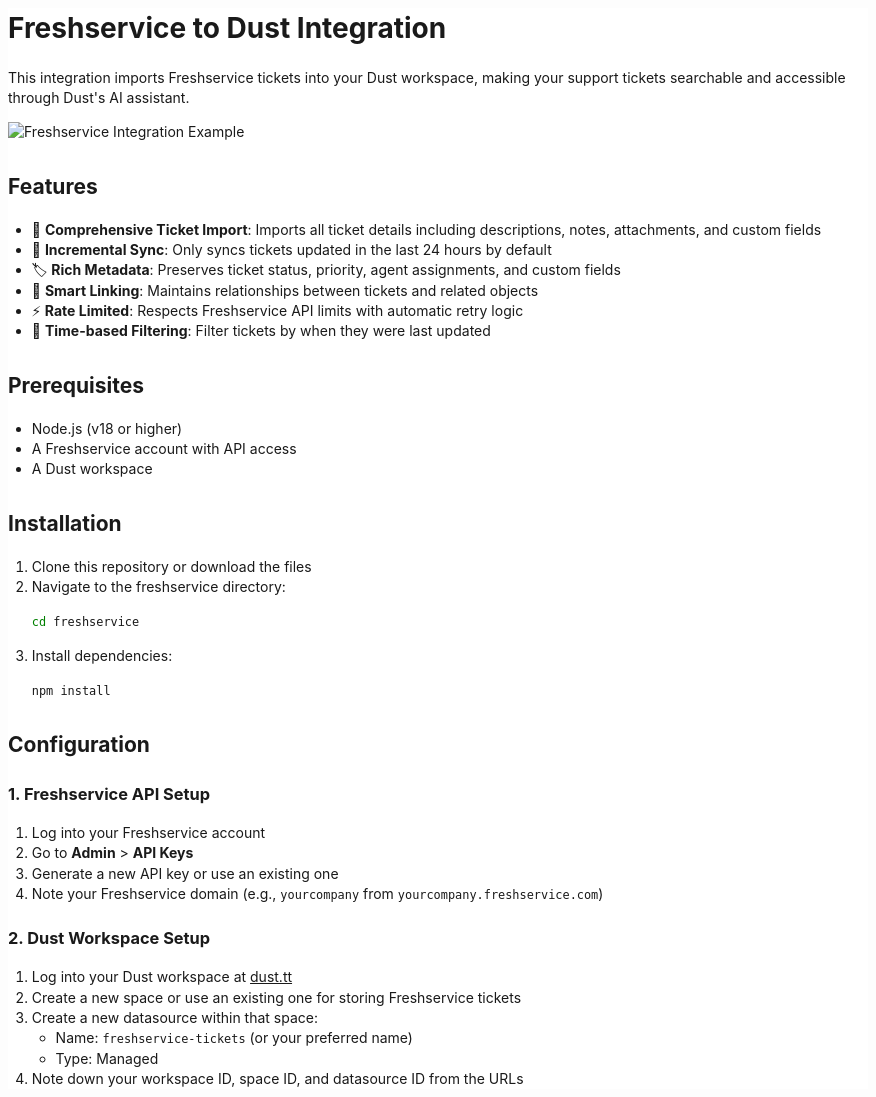 # Freshservice to Dust Integration

This integration imports Freshservice tickets into your Dust workspace, making your support tickets searchable and accessible through Dust's AI assistant.

![Freshservice Integration Example](https://via.placeholder.com/800x400/0052CC/FFFFFF?text=Freshservice+Tickets+in+Dust)

## Features

- 🎫 **Comprehensive Ticket Import**: Imports all ticket details including descriptions, notes, attachments, and custom fields
- 🔄 **Incremental Sync**: Only syncs tickets updated in the last 24 hours by default
- 🏷️ **Rich Metadata**: Preserves ticket status, priority, agent assignments, and custom fields
- 🔗 **Smart Linking**: Maintains relationships between tickets and related objects
- ⚡ **Rate Limited**: Respects Freshservice API limits with automatic retry logic
- 🎯 **Time-based Filtering**: Filter tickets by when they were last updated

## Prerequisites

- Node.js (v18 or higher)
- A Freshservice account with API access
- A Dust workspace

## Installation

1. Clone this repository or download the files
2. Navigate to the freshservice directory:
   ```bash
   cd freshservice
   ```
3. Install dependencies:
   ```bash
   npm install
   ```

## Configuration

### 1. Freshservice API Setup

1. Log into your Freshservice account
2. Go to **Admin** > **API Keys**
3. Generate a new API key or use an existing one
4. Note your Freshservice domain (e.g., `yourcompany` from `yourcompany.freshservice.com`)

### 2. Dust Workspace Setup

1. Log into your Dust workspace at [dust.tt](https://dust.tt)
2. Create a new space or use an existing one for storing Freshservice tickets
3. Create a new datasource within that space:
   - Name: `freshservice-tickets` (or your preferred name)
   - Type: Managed
4. Note down your workspace ID, space ID, and datasource ID from the URLs
